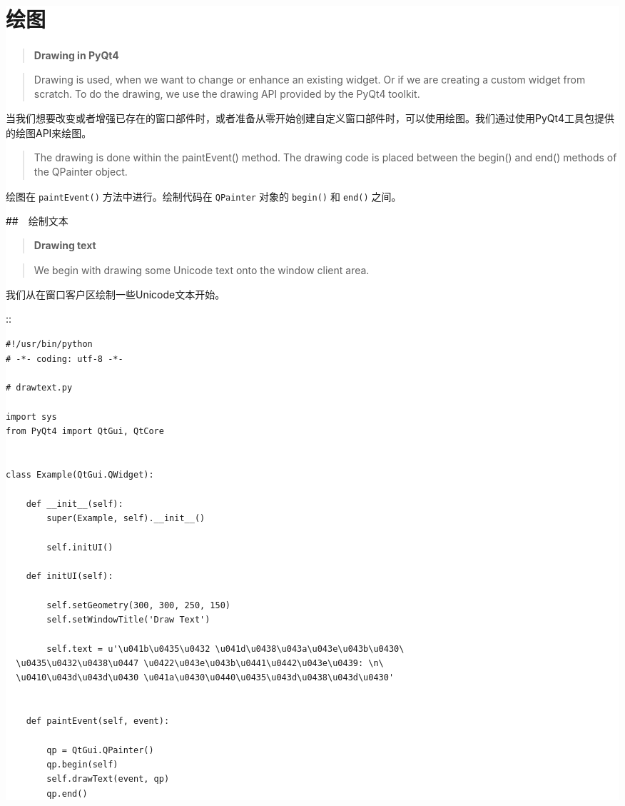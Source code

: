 # 绘图
> **Drawing in PyQt4**

> Drawing is used, when we want to change or enhance an existing widget. Or if we are creating a custom widget from scratch. To do the drawing, we use the drawing API provided by the PyQt4 toolkit.

当我们想要改变或者增强已存在的窗口部件时，或者准备从零开始创建自定义窗口部件时，可以使用绘图。我们通过使用PyQt4工具包提供的绘图API来绘图。

> The drawing is done within the paintEvent() method. The drawing code is placed between the begin() and end() methods of the QPainter object.

绘图在 `paintEvent()` 方法中进行。绘制代码在 `QPainter` 对象的 `begin()` 和 `end()` 之间。


##　绘制文本
> **Drawing text**

> We begin with drawing some Unicode text onto the window client area.

我们从在窗口客户区绘制一些Unicode文本开始。

::

    #!/usr/bin/python
    # -*- coding: utf-8 -*-

    # drawtext.py

    import sys
    from PyQt4 import QtGui, QtCore


    class Example(QtGui.QWidget):
  
        def __init__(self):
            super(Example, self).__init__()
        
            self.initUI()
        
        def initUI(self):

            self.setGeometry(300, 300, 250, 150)
            self.setWindowTitle('Draw Text')

            self.text = u'\u041b\u0435\u0432 \u041d\u0438\u043a\u043e\u043b\u0430\
      \u0435\u0432\u0438\u0447 \u0422\u043e\u043b\u0441\u0442\u043e\u0439: \n\
      \u0410\u043d\u043d\u0430 \u041a\u0430\u0440\u0435\u043d\u0438\u043d\u0430'


        def paintEvent(self, event):

            qp = QtGui.QPainter()
            qp.begin(self)
            self.drawText(event, qp)
            qp.end()
